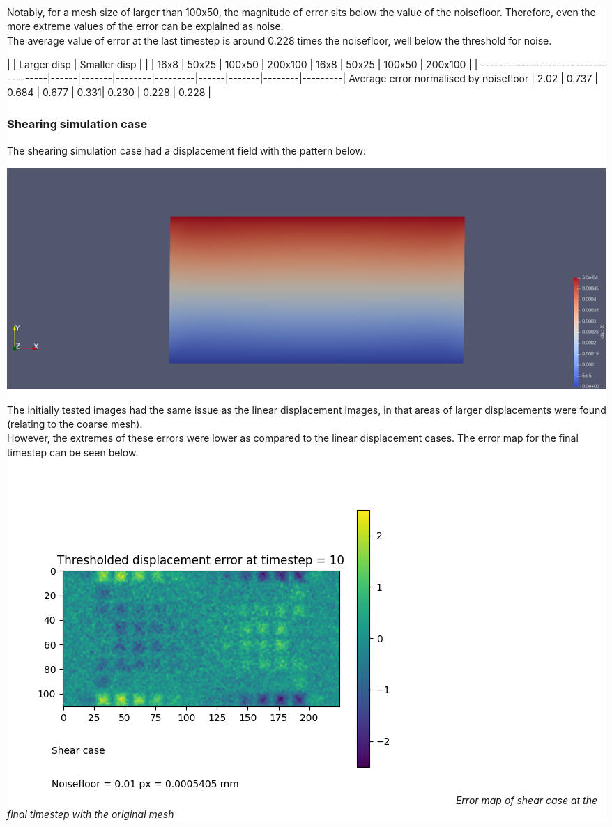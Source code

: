 Notably, for a mesh size of larger than 100x50, the magnitude of error sits below the value of the noisefloor. Therefore, even the more extreme values of the error can be explained as noise.  
The average value of error at the last timestep is around 0.228 times the noisefloor, well below the threshold for noise.  

|                                      | Larger disp                     | Smaller disp                    |
|                                      | 16x8 | 50x25 | 100x50 | 200x100 | 16x8 | 50x25 | 100x50 | 200x100 |
| -------------------------------------|------|-------|--------|---------|------|-------|--------|---------|
Average error normalised by noisefloor | 2.02 | 0.737 | 0.684  | 0.677   | 0.331| 0.230 | 0.228  | 0.228   |


### Shearing simulation case  
The shearing simulation case had a displacement field with the pattern below: 

![Shearing disp field](./example_images/Shear_case_paraview.png)

The initially tested images had the same issue as the linear displacement images, in that areas of larger displacements were found (relating to the coarse mesh).  
However, the extremes of these errors were lower as compared to the  linear displacement cases. The error map for the final timestep can be seen below.  

![Shear error map final timestep](./example_images/shear_error_map_16x8.png)
_Error map of shear case at the final timestep with the original mesh_  